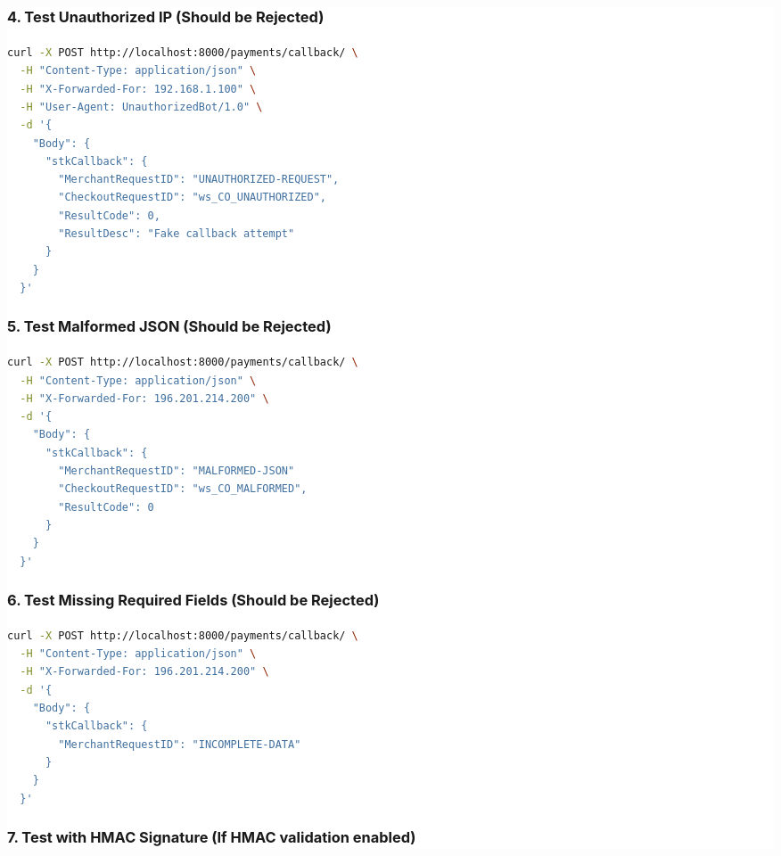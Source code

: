 ### 4. Test Unauthorized IP (Should be Rejected)

```bash
curl -X POST http://localhost:8000/payments/callback/ \
  -H "Content-Type: application/json" \
  -H "X-Forwarded-For: 192.168.1.100" \
  -H "User-Agent: UnauthorizedBot/1.0" \
  -d '{
    "Body": {
      "stkCallback": {
        "MerchantRequestID": "UNAUTHORIZED-REQUEST",
        "CheckoutRequestID": "ws_CO_UNAUTHORIZED",
        "ResultCode": 0,
        "ResultDesc": "Fake callback attempt"
      }
    }
  }'
```

### 5. Test Malformed JSON (Should be Rejected)

```bash
curl -X POST http://localhost:8000/payments/callback/ \
  -H "Content-Type: application/json" \
  -H "X-Forwarded-For: 196.201.214.200" \
  -d '{
    "Body": {
      "stkCallback": {
        "MerchantRequestID": "MALFORMED-JSON"
        "CheckoutRequestID": "ws_CO_MALFORMED",
        "ResultCode": 0
      }
    }
  }'
```

### 6. Test Missing Required Fields (Should be Rejected)

```bash
curl -X POST http://localhost:8000/payments/callback/ \
  -H "Content-Type: application/json" \
  -H "X-Forwarded-For: 196.201.214.200" \
  -d '{
    "Body": {
      "stkCallback": {
        "MerchantRequestID": "INCOMPLETE-DATA"
      }
    }
  }'
```

### 7. Test with HMAC Signature (If HMAC validation enabled)
